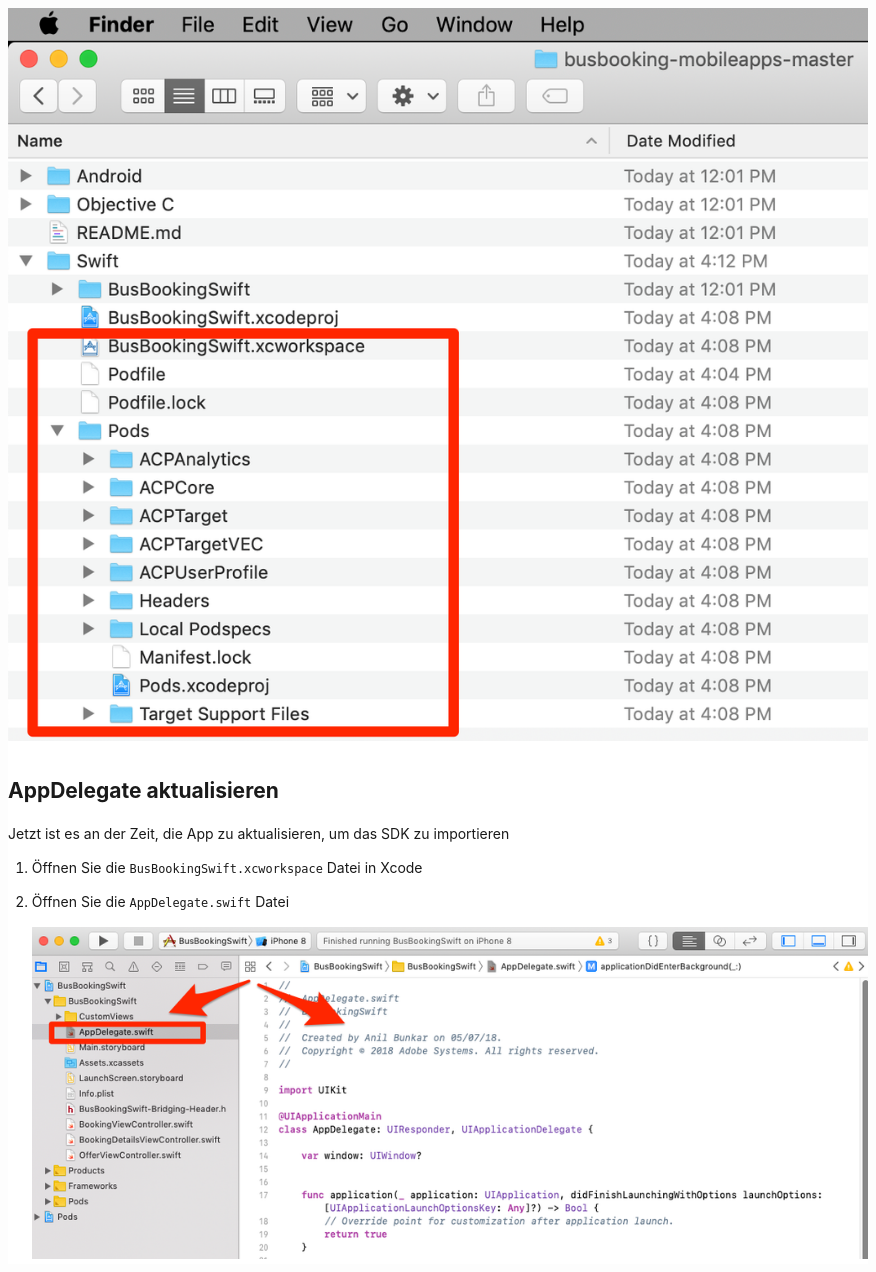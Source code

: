    ![Pods im Finder bestätigen](images/ios/swift/mobile-launch-install-podsInFinder.png)

## AppDelegate aktualisieren

Jetzt ist es an der Zeit, die App zu aktualisieren, um das SDK zu importieren

1. Öffnen Sie die `BusBookingSwift.xcworkspace` Datei in Xcode
1. Öffnen Sie die `AppDelegate.swift` Datei

   ![AppDelegate-Datei öffnen](images/ios/swift/mobile-launch-install-openAppDelegate.png)